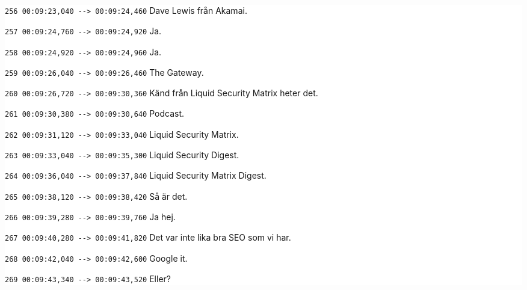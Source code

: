 

`256 00:09:23,040 --> 00:09:24,460`
Dave Lewis från Akamai.



`257 00:09:24,760 --> 00:09:24,920`
Ja.



`258 00:09:24,920 --> 00:09:24,960`
Ja.



`259 00:09:26,040 --> 00:09:26,460`
The Gateway.



`260 00:09:26,720 --> 00:09:30,360`
Känd från Liquid Security Matrix heter det.



`261 00:09:30,380 --> 00:09:30,640`
Podcast.



`262 00:09:31,120 --> 00:09:33,040`
Liquid Security Matrix.



`263 00:09:33,040 --> 00:09:35,300`
Liquid Security Digest.



`264 00:09:36,040 --> 00:09:37,840`
Liquid Security Matrix Digest.



`265 00:09:38,120 --> 00:09:38,420`
Så är det.



`266 00:09:39,280 --> 00:09:39,760`
Ja hej.



`267 00:09:40,280 --> 00:09:41,820`
Det var inte lika bra SEO som vi har.



`268 00:09:42,040 --> 00:09:42,600`
Google it.



`269 00:09:43,340 --> 00:09:43,520`
Eller?
